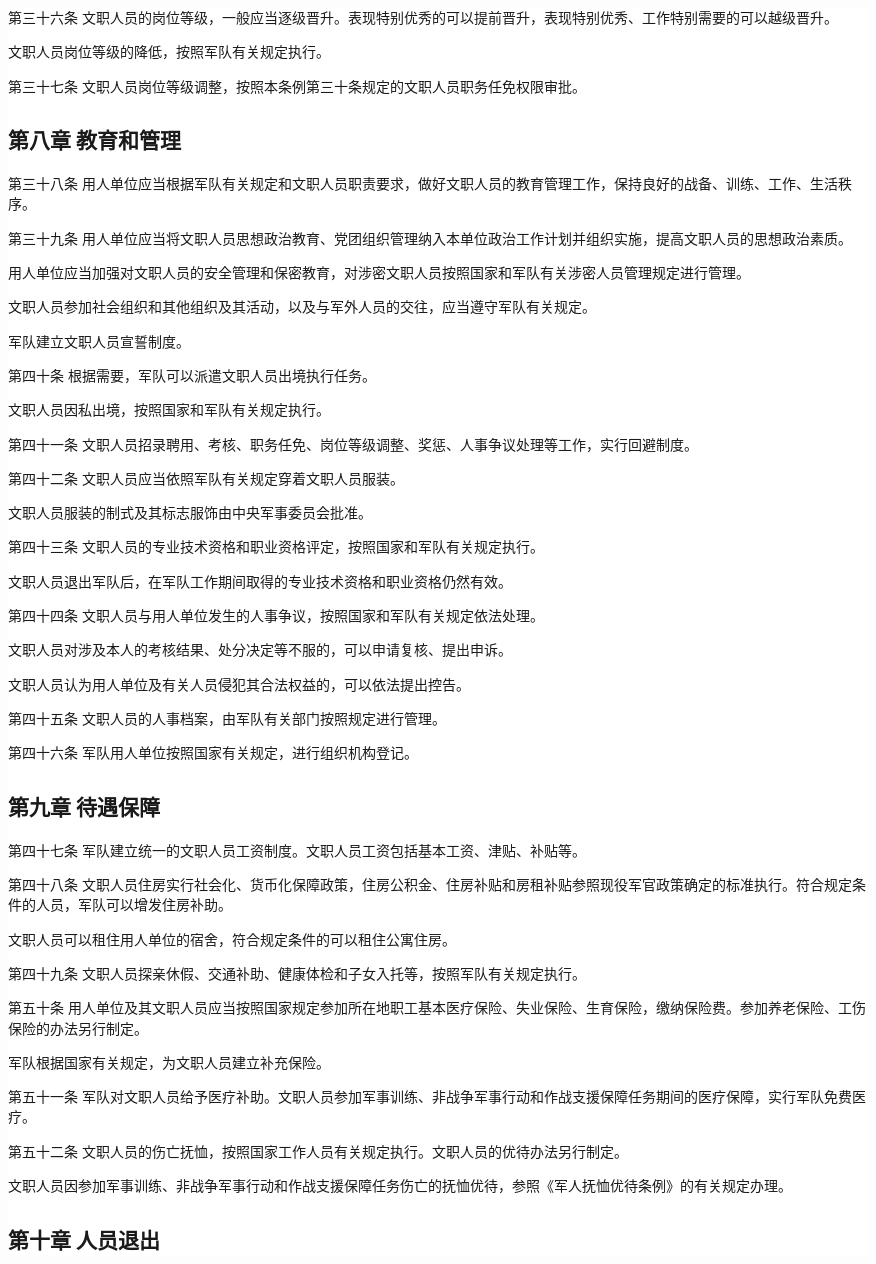 第三十六条 文职人员的岗位等级，一般应当逐级晋升。表现特别优秀的可以提前晋升，表现特别优秀、工作特别需要的可以越级晋升。

文职人员岗位等级的降低，按照军队有关规定执行。

第三十七条 文职人员岗位等级调整，按照本条例第三十条规定的文职人员职务任免权限审批。

## 第八章 教育和管理

第三十八条 用人单位应当根据军队有关规定和文职人员职责要求，做好文职人员的教育管理工作，保持良好的战备、训练、工作、生活秩序。

第三十九条 用人单位应当将文职人员思想政治教育、党团组织管理纳入本单位政治工作计划并组织实施，提高文职人员的思想政治素质。

用人单位应当加强对文职人员的安全管理和保密教育，对涉密文职人员按照国家和军队有关涉密人员管理规定进行管理。

文职人员参加社会组织和其他组织及其活动，以及与军外人员的交往，应当遵守军队有关规定。

军队建立文职人员宣誓制度。

第四十条 根据需要，军队可以派遣文职人员出境执行任务。

文职人员因私出境，按照国家和军队有关规定执行。

第四十一条 文职人员招录聘用、考核、职务任免、岗位等级调整、奖惩、人事争议处理等工作，实行回避制度。

第四十二条 文职人员应当依照军队有关规定穿着文职人员服装。

文职人员服装的制式及其标志服饰由中央军事委员会批准。

第四十三条 文职人员的专业技术资格和职业资格评定，按照国家和军队有关规定执行。

文职人员退出军队后，在军队工作期间取得的专业技术资格和职业资格仍然有效。

第四十四条 文职人员与用人单位发生的人事争议，按照国家和军队有关规定依法处理。

文职人员对涉及本人的考核结果、处分决定等不服的，可以申请复核、提出申诉。

文职人员认为用人单位及有关人员侵犯其合法权益的，可以依法提出控告。

第四十五条 文职人员的人事档案，由军队有关部门按照规定进行管理。

第四十六条 军队用人单位按照国家有关规定，进行组织机构登记。

## 第九章 待遇保障

第四十七条 军队建立统一的文职人员工资制度。文职人员工资包括基本工资、津贴、补贴等。

第四十八条 文职人员住房实行社会化、货币化保障政策，住房公积金、住房补贴和房租补贴参照现役军官政策确定的标准执行。符合规定条件的人员，军队可以增发住房补助。

文职人员可以租住用人单位的宿舍，符合规定条件的可以租住公寓住房。

第四十九条 文职人员探亲休假、交通补助、健康体检和子女入托等，按照军队有关规定执行。

第五十条 用人单位及其文职人员应当按照国家规定参加所在地职工基本医疗保险、失业保险、生育保险，缴纳保险费。参加养老保险、工伤保险的办法另行制定。

军队根据国家有关规定，为文职人员建立补充保险。

第五十一条 军队对文职人员给予医疗补助。文职人员参加军事训练、非战争军事行动和作战支援保障任务期间的医疗保障，实行军队免费医疗。

第五十二条 文职人员的伤亡抚恤，按照国家工作人员有关规定执行。文职人员的优待办法另行制定。

文职人员因参加军事训练、非战争军事行动和作战支援保障任务伤亡的抚恤优待，参照《军人抚恤优待条例》的有关规定办理。

## 第十章 人员退出
